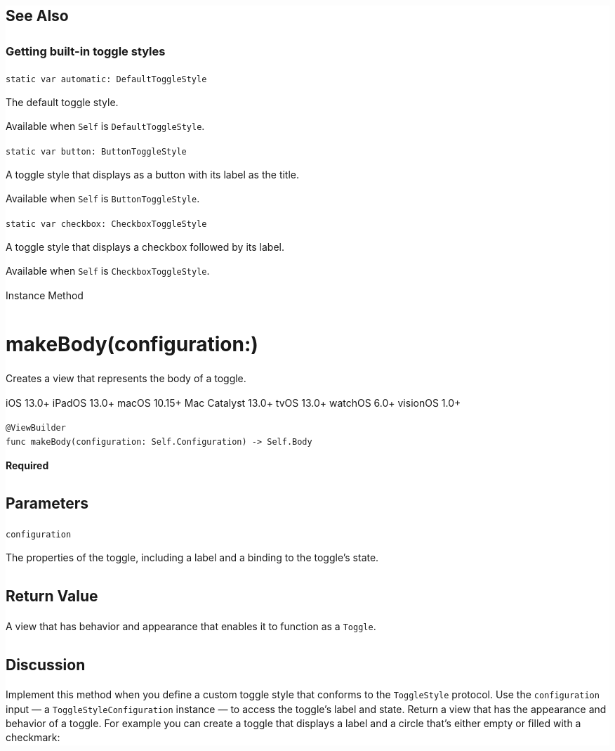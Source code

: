 ## See Also

### Getting built-in toggle styles

`static var automatic: DefaultToggleStyle`

The default toggle style.

Available when `Self` is `DefaultToggleStyle`.

`static var button: ButtonToggleStyle`

A toggle style that displays as a button with its label as the title.

Available when `Self` is `ButtonToggleStyle`.

`static var checkbox: CheckboxToggleStyle`

A toggle style that displays a checkbox followed by its label.

Available when `Self` is `CheckboxToggleStyle`.

Instance Method

# makeBody(configuration:)

Creates a view that represents the body of a toggle.

iOS 13.0+  iPadOS 13.0+  macOS 10.15+  Mac Catalyst 13.0+  tvOS 13.0+  watchOS
6.0+  visionOS 1.0+

    
    
    @ViewBuilder
    func makeBody(configuration: Self.Configuration) -> Self.Body

**Required**

##  Parameters

`configuration`

    

The properties of the toggle, including a label and a binding to the toggle’s
state.

## Return Value

A view that has behavior and appearance that enables it to function as a
`Toggle`.

## Discussion

Implement this method when you define a custom toggle style that conforms to
the `ToggleStyle` protocol. Use the `configuration` input — a
`ToggleStyleConfiguration` instance — to access the toggle’s label and state.
Return a view that has the appearance and behavior of a toggle. For example
you can create a toggle that displays a label and a circle that’s either empty
or filled with a checkmark:
